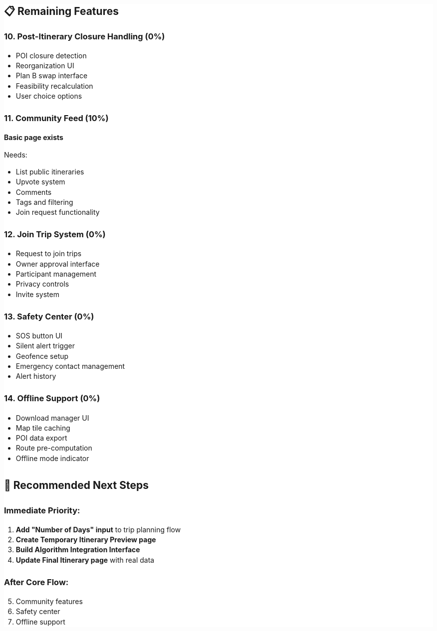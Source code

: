 ## 📋 Remaining Features

### 10. Post-Itinerary Closure Handling (0%)
- POI closure detection
- Reorganization UI
- Plan B swap interface
- Feasibility recalculation
- User choice options

### 11. Community Feed (10%)
**Basic page exists**

Needs:
- List public itineraries
- Upvote system
- Comments
- Tags and filtering
- Join request functionality

### 12. Join Trip System (0%)
- Request to join trips
- Owner approval interface
- Participant management
- Privacy controls
- Invite system

### 13. Safety Center (0%)
- SOS button UI
- Silent alert trigger
- Geofence setup
- Emergency contact management
- Alert history

### 14. Offline Support (0%)
- Download manager UI
- Map tile caching
- POI data export
- Route pre-computation
- Offline mode indicator

## 🎯 Recommended Next Steps

### Immediate Priority:
1. **Add "Number of Days" input** to trip planning flow
2. **Create Temporary Itinerary Preview page**
3. **Build Algorithm Integration Interface**
4. **Update Final Itinerary page** with real data

### After Core Flow:
5. Community features
6. Safety center
7. Offline support

